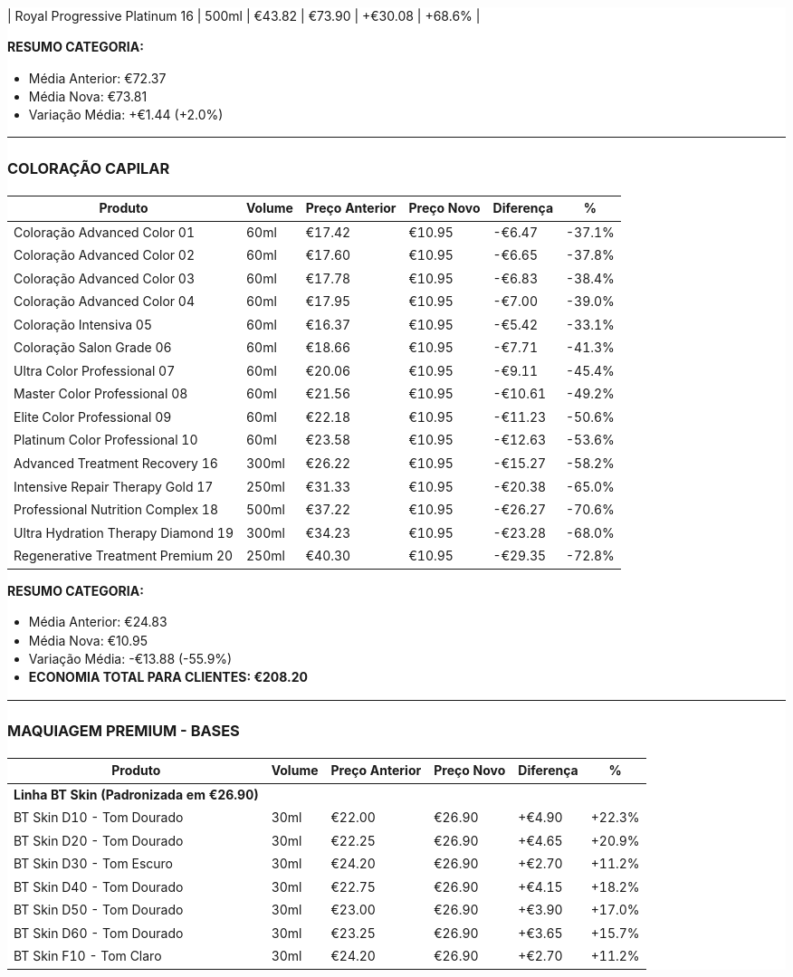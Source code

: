 | Royal Progressive Platinum 16 | 500ml | €43.82 | €73.90 | +€30.08 | +68.6% |

**RESUMO CATEGORIA:**
- Média Anterior: €72.37
- Média Nova: €73.81
- Variação Média: +€1.44 (+2.0%)

---

### COLORAÇÃO CAPILAR

| Produto | Volume | Preço Anterior | Preço Novo | Diferença | % |
|---------|--------|----------------|------------|-----------|---|
| Coloração Advanced Color 01 | 60ml | €17.42 | €10.95 | -€6.47 | -37.1% |
| Coloração Advanced Color 02 | 60ml | €17.60 | €10.95 | -€6.65 | -37.8% |
| Coloração Advanced Color 03 | 60ml | €17.78 | €10.95 | -€6.83 | -38.4% |
| Coloração Advanced Color 04 | 60ml | €17.95 | €10.95 | -€7.00 | -39.0% |
| Coloração Intensiva 05 | 60ml | €16.37 | €10.95 | -€5.42 | -33.1% |
| Coloração Salon Grade 06 | 60ml | €18.66 | €10.95 | -€7.71 | -41.3% |
| Ultra Color Professional 07 | 60ml | €20.06 | €10.95 | -€9.11 | -45.4% |
| Master Color Professional 08 | 60ml | €21.56 | €10.95 | -€10.61 | -49.2% |
| Elite Color Professional 09 | 60ml | €22.18 | €10.95 | -€11.23 | -50.6% |
| Platinum Color Professional 10 | 60ml | €23.58 | €10.95 | -€12.63 | -53.6% |
| Advanced Treatment Recovery 16 | 300ml | €26.22 | €10.95 | -€15.27 | -58.2% |
| Intensive Repair Therapy Gold 17 | 250ml | €31.33 | €10.95 | -€20.38 | -65.0% |
| Professional Nutrition Complex 18 | 500ml | €37.22 | €10.95 | -€26.27 | -70.6% |
| Ultra Hydration Therapy Diamond 19 | 300ml | €34.23 | €10.95 | -€23.28 | -68.0% |
| Regenerative Treatment Premium 20 | 250ml | €40.30 | €10.95 | -€29.35 | -72.8% |

**RESUMO CATEGORIA:**
- Média Anterior: €24.83
- Média Nova: €10.95
- Variação Média: -€13.88 (-55.9%)
- **ECONOMIA TOTAL PARA CLIENTES: €208.20**

---

### MAQUIAGEM PREMIUM - BASES

| Produto | Volume | Preço Anterior | Preço Novo | Diferença | % |
|---------|--------|----------------|------------|-----------|---|
| **Linha BT Skin (Padronizada em €26.90)** |
| BT Skin D10 - Tom Dourado | 30ml | €22.00 | €26.90 | +€4.90 | +22.3% |
| BT Skin D20 - Tom Dourado | 30ml | €22.25 | €26.90 | +€4.65 | +20.9% |
| BT Skin D30 - Tom Escuro | 30ml | €24.20 | €26.90 | +€2.70 | +11.2% |
| BT Skin D40 - Tom Dourado | 30ml | €22.75 | €26.90 | +€4.15 | +18.2% |
| BT Skin D50 - Tom Dourado | 30ml | €23.00 | €26.90 | +€3.90 | +17.0% |
| BT Skin D60 - Tom Dourado | 30ml | €23.25 | €26.90 | +€3.65 | +15.7% |
| BT Skin F10 - Tom Claro | 30ml | €24.20 | €26.90 | +€2.70 | +11.2% |